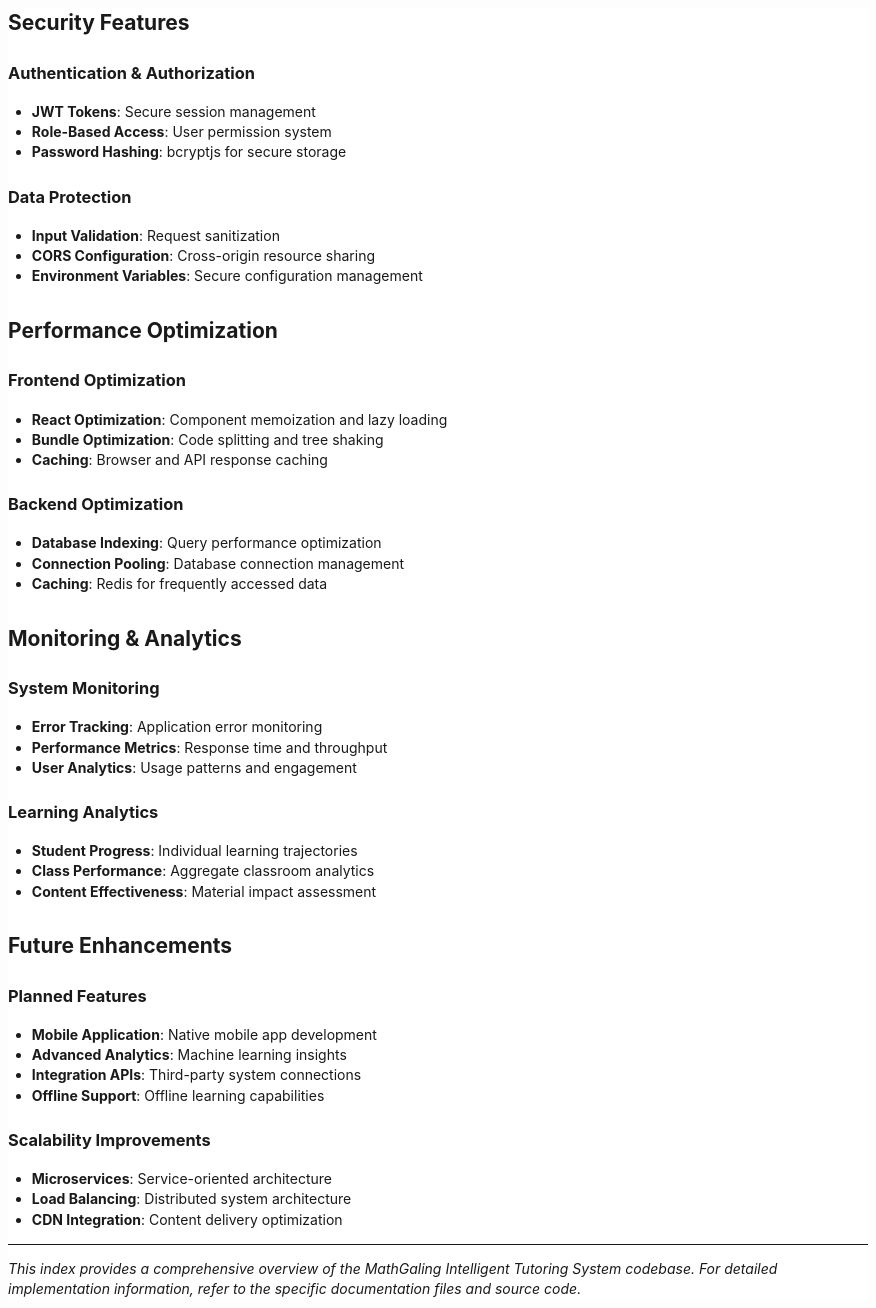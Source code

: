 ## Security Features

### Authentication & Authorization
- **JWT Tokens**: Secure session management
- **Role-Based Access**: User permission system
- **Password Hashing**: bcryptjs for secure storage

### Data Protection
- **Input Validation**: Request sanitization
- **CORS Configuration**: Cross-origin resource sharing
- **Environment Variables**: Secure configuration management

## Performance Optimization

### Frontend Optimization
- **React Optimization**: Component memoization and lazy loading
- **Bundle Optimization**: Code splitting and tree shaking
- **Caching**: Browser and API response caching

### Backend Optimization
- **Database Indexing**: Query performance optimization
- **Connection Pooling**: Database connection management
- **Caching**: Redis for frequently accessed data

## Monitoring & Analytics

### System Monitoring
- **Error Tracking**: Application error monitoring
- **Performance Metrics**: Response time and throughput
- **User Analytics**: Usage patterns and engagement

### Learning Analytics
- **Student Progress**: Individual learning trajectories
- **Class Performance**: Aggregate classroom analytics
- **Content Effectiveness**: Material impact assessment

## Future Enhancements

### Planned Features
- **Mobile Application**: Native mobile app development
- **Advanced Analytics**: Machine learning insights
- **Integration APIs**: Third-party system connections
- **Offline Support**: Offline learning capabilities

### Scalability Improvements
- **Microservices**: Service-oriented architecture
- **Load Balancing**: Distributed system architecture
- **CDN Integration**: Content delivery optimization

---

*This index provides a comprehensive overview of the MathGaling Intelligent Tutoring System codebase. For detailed implementation information, refer to the specific documentation files and source code.* 